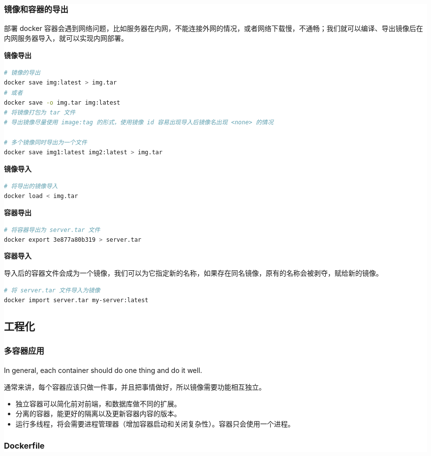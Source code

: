 ### 镜像和容器的导出

部署 docker 容器会遇到网络问题，比如服务器在内网，不能连接外网的情况，或者网络下载慢，不通畅；我们就可以编译、导出镜像后在内网服务器导入，就可以实现内网部署。

**镜像导出**

```bash
# 镜像的导出
docker save img:latest > img.tar
# 或者
docker save -o img.tar img:latest
# 将镜像打包为 tar 文件
# 导出镜像尽量使用 image:tag 的形式，使用镜像 id 容易出现导入后镜像名出现 <none> 的情况

# 多个镜像同时导出为一个文件
docker save img1:latest img2:latest > img.tar

```

**镜像导入**

```bash
# 将导出的镜像导入
docker load < img.tar
```

**容器导出**

```bash
# 将容器导出为 server.tar 文件
docker export 3e877a80b319 > server.tar
```

**容器导入**

导入后的容器文件会成为一个镜像，我们可以为它指定新的名称，如果存在同名镜像，原有的名称会被剥夺，赋给新的镜像。

```bash
# 将 server.tar 文件导入为镜像
docker import server.tar my-server:latest
```



## 工程化

### 多容器应用

In general, each container should do one thing and do it well.

通常来讲，每个容器应该只做一件事，并且把事情做好，所以镜像需要功能相互独立。

- 独立容器可以简化前对前端，和数据库做不同的扩展。
- 分离的容器，能更好的隔离以及更新容器内容的版本。
- 运行多线程，将会需要进程管理器（增加容器启动和关闭复杂性）。容器只会使用一个进程。

### Dockerfile

